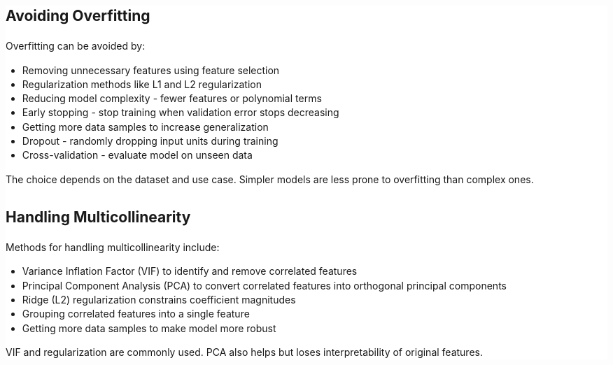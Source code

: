 ## Avoiding Overfitting

Overfitting can be avoided by:

- Removing unnecessary features using feature selection
- Regularization methods like L1 and L2 regularization
- Reducing model complexity - fewer features or polynomial terms
- Early stopping - stop training when validation error stops decreasing 
- Getting more data samples to increase generalization
- Dropout - randomly dropping input units during training
- Cross-validation - evaluate model on unseen data

The choice depends on the dataset and use case. Simpler models are less prone to overfitting than complex ones.

## Handling Multicollinearity

Methods for handling multicollinearity include:

- Variance Inflation Factor (VIF) to identify and remove correlated features
- Principal Component Analysis (PCA) to convert correlated features into orthogonal principal components
- Ridge (L2) regularization constrains coefficient magnitudes 
- Grouping correlated features into a single feature
- Getting more data samples to make model more robust 

VIF and regularization are commonly used. PCA also helps but loses interpretability of original features.

